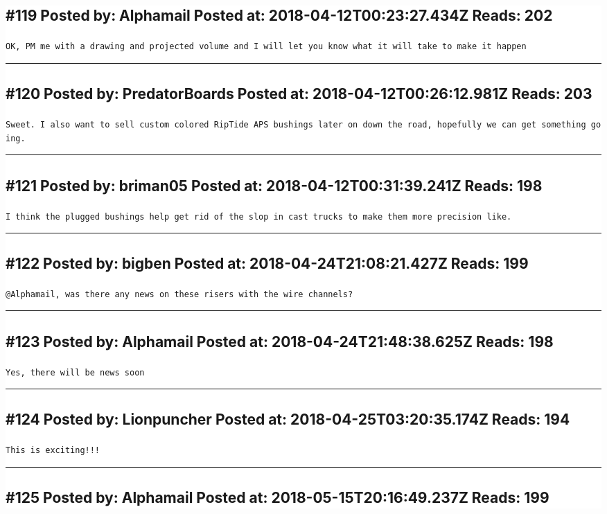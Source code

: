 ## \#119 Posted by: Alphamail Posted at: 2018-04-12T00:23:27.434Z Reads: 202

```
OK, PM me with a drawing and projected volume and I will let you know what it will take to make it happen
```

---
## \#120 Posted by: PredatorBoards Posted at: 2018-04-12T00:26:12.981Z Reads: 203

```
Sweet. I also want to sell custom colored RipTide APS bushings later on down the road, hopefully we can get something going.
```

---
## \#121 Posted by: briman05 Posted at: 2018-04-12T00:31:39.241Z Reads: 198

```
I think the plugged bushings help get rid of the slop in cast trucks to make them more precision like.
```

---
## \#122 Posted by: bigben Posted at: 2018-04-24T21:08:21.427Z Reads: 199

```
@Alphamail, was there any news on these risers with the wire channels?
```

---
## \#123 Posted by: Alphamail Posted at: 2018-04-24T21:48:38.625Z Reads: 198

```
Yes, there will be news soon
```

---
## \#124 Posted by: Lionpuncher Posted at: 2018-04-25T03:20:35.174Z Reads: 194

```
This is exciting!!!
```

---
## \#125 Posted by: Alphamail Posted at: 2018-05-15T20:16:49.237Z Reads: 199
